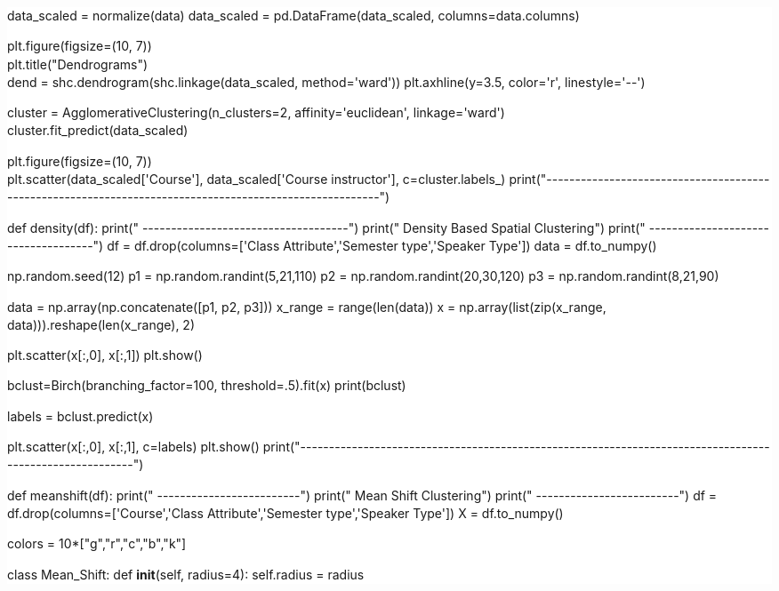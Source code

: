  data_scaled = normalize(data)
  data_scaled = pd.DataFrame(data_scaled, columns=data.columns)

  plt.figure(figsize=(10, 7))  
  plt.title("Dendrograms")  
  dend = shc.dendrogram(shc.linkage(data_scaled, method='ward'))
  plt.axhline(y=3.5, color='r', linestyle='--')

  cluster = AgglomerativeClustering(n_clusters=2, affinity='euclidean', linkage='ward')  
  cluster.fit_predict(data_scaled)

  plt.figure(figsize=(10, 7))  
  plt.scatter(data_scaled['Course'], data_scaled['Course instructor'], c=cluster.labels_) 
  print("--------------------------------------------------------------------------------------------------------")


def density(df):
  print("                                   ------------------------------------")
  print("                                     Density Based Spatial Clustering")
  print("                                   ------------------------------------")
  df = df.drop(columns=['Class Attribute','Semester type','Speaker Type']) 
  data = df.to_numpy()

  np.random.seed(12)
  p1 = np.random.randint(5,21,110) 
  p2 = np.random.randint(20,30,120)
  p3 = np.random.randint(8,21,90)

  data = np.array(np.concatenate([p1, p2, p3]))
  x_range = range(len(data))
  x = np.array(list(zip(x_range, data))).reshape(len(x_range), 2)

  plt.scatter(x[:,0], x[:,1])
  plt.show()

  bclust=Birch(branching_factor=100, threshold=.5).fit(x)
  print(bclust)

  labels = bclust.predict(x)

  plt.scatter(x[:,0], x[:,1], c=labels)
  plt.show()
  print("--------------------------------------------------------------------------------------------------------")


def meanshift(df):
  print("                                   -------------------------")
  print("                                     Mean Shift Clustering")
  print("                                   -------------------------")
  df = df.drop(columns=['Course','Class Attribute','Semester type','Speaker Type']) 
  X = df.to_numpy()

  colors = 10*["g","r","c","b","k"]

  class Mean_Shift:
      def __init__(self, radius=4):
          self.radius = radius
